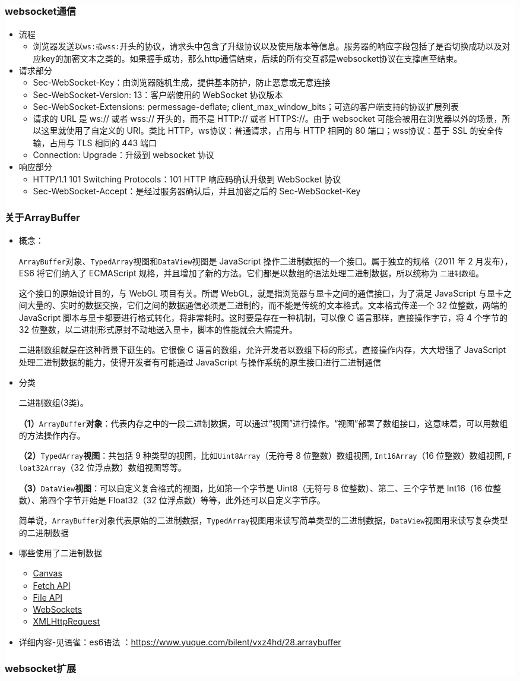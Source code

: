 

### websocket通信

- 流程
  - 浏览器发送以`ws:或wss:`开头的协议，请求头中包含了升级协议以及使用版本等信息。服务器的响应字段包括了是否切换成功以及对应key的加密文本之类的。如果握手成功，那么http通信结束，后续的所有交互都是websocket协议在支撑直至结束。
- 请求部分
  - Sec-WebSocket-Key：由浏览器随机生成，提供基本防护，防止恶意或无意连接
  - Sec-WebSocket-Version: 13：客户端使用的 WebSocket 协议版本
  - Sec-WebSocket-Extensions: permessage-deflate; client_max_window_bits；可选的客户端支持的协议扩展列表
  - 请求的 URL 是 ws:// 或者 wss:// 开头的，而不是 HTTP:// 或者 HTTPS://。由于 websocket 可能会被用在浏览器以外的场景，所以这里就使用了自定义的 URI。类比 HTTP，ws协议：普通请求，占用与 HTTP 相同的 80 端口；wss协议：基于 SSL 的安全传输，占用与 TLS 相同的 443 端口
  - Connection: Upgrade：升级到 websocket 协议
- 响应部分
  - HTTP/1.1 101 Switching Protocols：101 HTTP 响应码确认升级到 WebSocket 协议
  - Sec-WebSocket-Accept：是经过服务器确认后，并且加密之后的 Sec-WebSocket-Key



### 关于ArrayBuffer 

- 概念： 

  `ArrayBuffer`对象、`TypedArray`视图和`DataView`视图是 JavaScript 操作二进制数据的一个接口。属于独立的规格（2011 年 2 月发布），ES6 将它们纳入了 ECMAScript 规格，并且增加了新的方法。它们都是以数组的语法处理二进制数据，所以统称为 `二进制数组`。

  这个接口的原始设计目的，与 WebGL 项目有关。所谓 WebGL，就是指浏览器与显卡之间的通信接口，为了满足 JavaScript 与显卡之间大量的、实时的数据交换，它们之间的数据通信必须是二进制的，而不能是传统的文本格式。文本格式传递一个 32 位整数，两端的 JavaScript 脚本与显卡都要进行格式转化，将非常耗时。这时要是存在一种机制，可以像 C 语言那样，直接操作字节，将 4 个字节的 32 位整数，以二进制形式原封不动地送入显卡，脚本的性能就会大幅提升。

  二进制数组就是在这种背景下诞生的。它很像 C 语言的数组，允许开发者以数组下标的形式，直接操作内存，大大增强了 JavaScript 处理二进制数据的能力，使得开发者有可能通过 JavaScript 与操作系统的原生接口进行二进制通信

- 分类

  二进制数组(3类)。

  **（1）**`ArrayBuffer`**对象**：代表内存之中的一段二进制数据，可以通过“视图”进行操作。“视图”部署了数组接口，这意味着，可以用数组的方法操作内存。

  **（2）**`TypedArray`**视图**：共包括 9 种类型的视图，比如`Uint8Array`（无符号 8 位整数）数组视图, `Int16Array`（16 位整数）数组视图, `Float32Array`（32 位浮点数）数组视图等等。

  **（3）**`DataView`**视图**：可以自定义复合格式的视图，比如第一个字节是 Uint8（无符号 8 位整数）、第二、三个字节是 Int16（16 位整数）、第四个字节开始是 Float32（32 位浮点数）等等，此外还可以自定义字节序。

  简单说，`ArrayBuffer`对象代表原始的二进制数据，`TypedArray`视图用来读写简单类型的二进制数据，`DataView`视图用来读写复杂类型的二进制数据

- 哪些使用了二进制数据

  - [Canvas](#canvas)
  - [Fetch API](#fetch-api)
  - [File API](#file-api)
  - [WebSockets](#websocket)
  - [XMLHttpRequest](#ajax)

- 详细内容-见语雀：es6语法 ：https://www.yuque.com/bilent/vxz4hd/28.arraybuffer 

### websocket扩展
